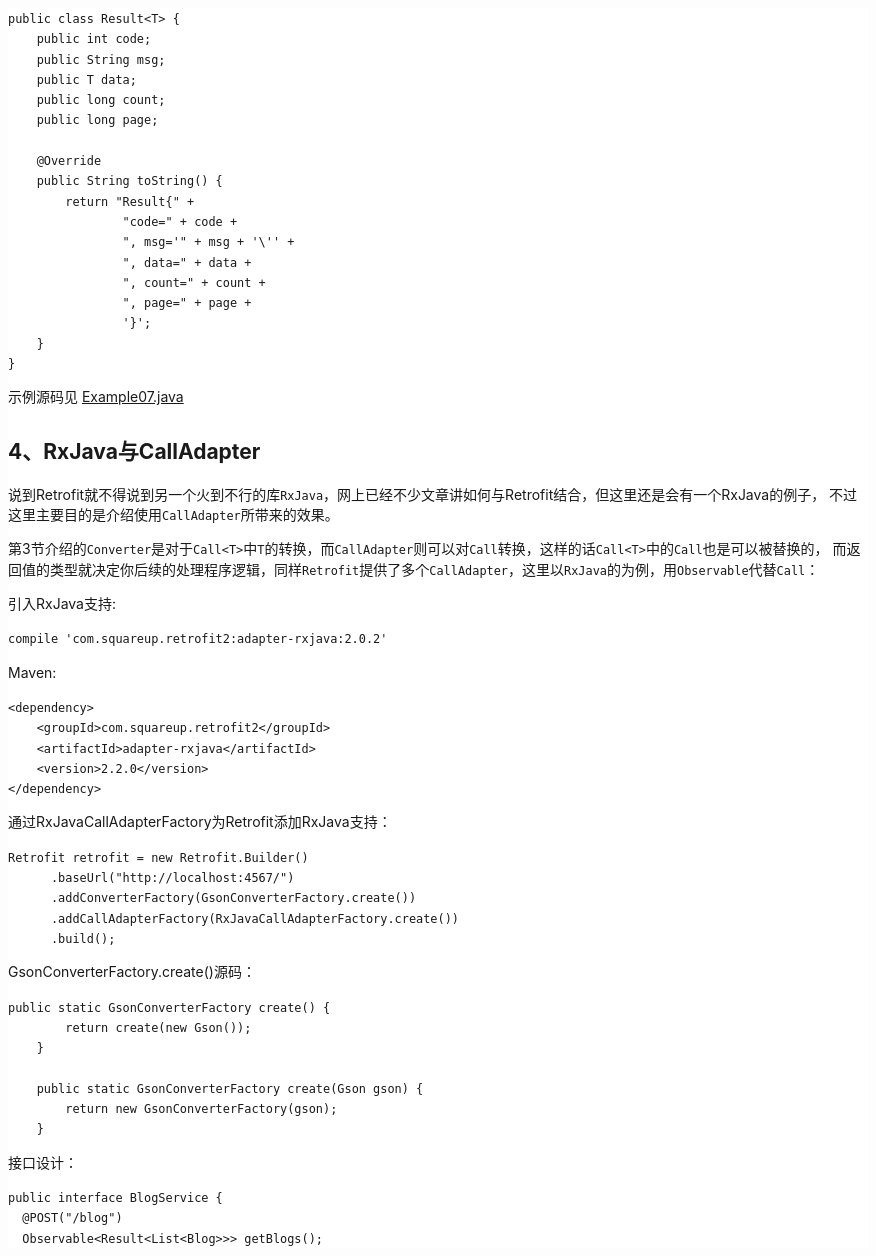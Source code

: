 ```
public class Result<T> {
    public int code;
    public String msg;
    public T data;
    public long count;
    public long page;

    @Override
    public String toString() {
        return "Result{" +
                "code=" + code +
                ", msg='" + msg + '\'' +
                ", data=" + data +
                ", count=" + count +
                ", page=" + page +
                '}';
    }
}
```
示例源码见 [Example07.java](https://github.com/ikidou/Retrofit2Demo/blob/master/client/src/main/java/com/github/ikidou/Example07.java)

## 4、RxJava与CallAdapter
说到Retrofit就不得说到另一个火到不行的库`RxJava`，网上已经不少文章讲如何与Retrofit结合，但这里还是会有一个RxJava的例子，
不过这里主要目的是介绍使用`CallAdapter`所带来的效果。

第3节介绍的`Converter`是对于`Call<T>`中`T`的转换，而`CallAdapter`则可以对`Call`转换，这样的话`Call<T>`中的`Call`也是可以被替换的，
而返回值的类型就决定你后续的处理程序逻辑，同样`Retrofit`提供了多个`CallAdapter`，这里以`RxJava`的为例，用`Observable`代替`Call`：

引入RxJava支持:
```
compile 'com.squareup.retrofit2:adapter-rxjava:2.0.2'
```

Maven:
```
<dependency>
    <groupId>com.squareup.retrofit2</groupId>
    <artifactId>adapter-rxjava</artifactId>
    <version>2.2.0</version>
</dependency>
```
通过RxJavaCallAdapterFactory为Retrofit添加RxJava支持：
```
Retrofit retrofit = new Retrofit.Builder()
      .baseUrl("http://localhost:4567/")
      .addConverterFactory(GsonConverterFactory.create())
      .addCallAdapterFactory(RxJavaCallAdapterFactory.create())
      .build();
```
GsonConverterFactory.create()源码：
```
public static GsonConverterFactory create() {
        return create(new Gson());
    }

    public static GsonConverterFactory create(Gson gson) {
        return new GsonConverterFactory(gson);
    }
```
接口设计：
```
public interface BlogService {
  @POST("/blog")
  Observable<Result<List<Blog>>> getBlogs();
```